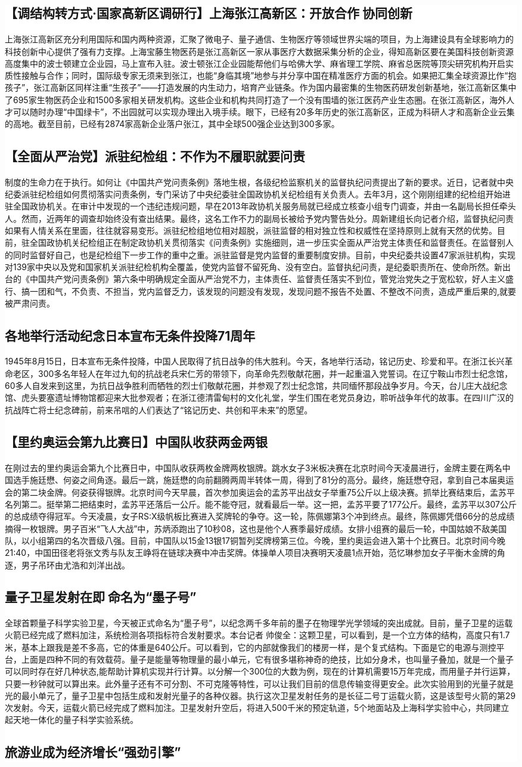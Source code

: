 
## 【调结构转方式·国家高新区调研行】上海张江高新区：开放合作 协同创新


上海张江高新区充分利用国际和国内两种资源，汇聚了微电子、量子通信、生物医疗等领域世界尖端的项目，为上海建设具有全球影响力的科技创新中心提供了强有力支撑。上海宝藤生物医药是张江高新区一家从事医疗大数据采集分析的企业，得知高新区要在美国科技创新资源高度集中的波士顿建立企业园，马上宣布入驻。波士顿张江企业园能帮他们与哈佛大学、麻省理工学院、麻省总医院等顶尖研究机构开启实质性接触与合作；同时，国际级专家无须来到张江，也能“身临其境”地参与并分享中国在精准医疗方面的机会。如果把汇集全球资源比作“抱孩子”，张江高新区同样注重“生孩子”——打造发展的内生动力，培育产业链条。作为国内最密集的生物医药研发创新基地，张江高新区集中了695家生物医药企业和1500多家相关研发机构。这些企业和机构共同打造了一个没有围墙的张江医药产业生态圈。在张江高新区，海外人才可以随时办理“中国绿卡”，不出园就可以实现办理出入境手续。眼下，已经有20多年历史的张江高新区，正成为科研人才和高新企业云集的高地。截至目前，已经有2874家高新企业落户张江，其中全球500强企业达到300多家。


## 【全面从严治党】派驻纪检组：不作为不履职就要问责


制度的生命力在于执行。如何让《中国共产党问责条例》落地生根，各级纪检监察机关的监督执纪问责提出了新的要求。近日，记者就中央纪委派驻纪检组如何贯彻落实问责条例，专门采访了中央纪委驻全国政协机关纪检组有关负责人。去年3月，这个刚刚组建的纪检组开始进驻全国政协机关。在审计中发现的一个违纪违规问题，早在2013年政协机关服务局就已经成立核查小组专门调查，并由一名副局长担任牵头人。然而，近两年的调查却始终没有查出结果。最终，这名工作不力的副局长被给予党内警告处分。周新建组长向记者介绍，监督执纪问责如果有人情关系在里面，往往就容易变形。派驻纪检组地位相对超脱，派驻监督的相对独立性和权威性在坚持原则上就有天然的优势。目前，驻全国政协机关纪检组正在制定政协机关贯彻落实《问责条例》实施细则，进一步压实全面从严治党主体责任和监督责任。在监督别人的同时监督好自己，也是纪检组下一步工作的重中之重。派驻监督是党内监督的重要制度安排。目前，中央纪委共设置47家派驻机构，实现对139家中央以及党和国家机关派驻纪检机构全覆盖，使党内监督不留死角、没有空白。监督执纪问责，是纪委职责所在、使命所然。新出台的《中国共产党问责条例》第六条中明确规定全面从严治党不力，主体责任、监督责任落实不到位，管党治党失之于宽松软，好人主义盛行、搞一团和气，不负责、不担当，党内监督乏力，该发现的问题没有发现，发现问题不报告不处置、不整改不问责，造成严重后果的,就要被严肃问责。


## 各地举行活动纪念日本宣布无条件投降71周年


1945年8月15日，日本宣布无条件投降，中国人民取得了抗日战争的伟大胜利。今天，各地举行活动，铭记历史、珍爱和平。在浙江长兴革命老区，300多名年轻人在年过九旬的抗战老兵宋仁芳的带领下，向革命先烈敬献花圈，并一起重温入党誓词。在辽宁鞍山市烈士纪念馆，60多人自发来到这里，为抗日战争胜利而牺牲的烈士们敬献花圈，并参观了烈士纪念馆，共同缅怀那段战争岁月。今天，台儿庄大战纪念馆、虎头要塞遗址博物馆都迎来大批参观者；在浙江德清雷甸村的文化礼堂，学生们围在老党员身边，聆听战争年代的故事。在四川广汉的抗战阵亡将士纪念碑前，前来吊唁的人们表达了“铭记历史、共创和平未来”的愿望。


## 【里约奥运会第九比赛日】中国队收获两金两银


在刚过去的里约奥运会第九个比赛日中，中国队收获两枚金牌两枚银牌。跳水女子3米板决赛在北京时间今天凌晨进行，金牌主要在两名中国选手施廷懋、何姿之间角逐。最后一跳，施廷懋的向前翻腾两周半转体一周，得到了81分的高分。最终，施廷懋夺冠，拿到自己本届奥运会的第二块金牌。何姿获得银牌。北京时间今天早晨，首次参加奥运会的孟苏平出战女子举重75公斤以上级决赛。抓举比赛结束后，孟苏平名列第二。挺举第二把结束时，孟苏平还落后一公斤。能不能夺冠，就看最后一举。这一把，孟苏平要了177公斤。最终，孟苏平以307公斤的总成绩夺得冠军。今天凌晨，女子RS:X级帆板比赛进入奖牌轮的争夺。这一轮，陈佩娜第3个冲到终点。最终，陈佩娜凭借66分的总成绩摘得一枚银牌。男子百米“飞人大战”中，苏炳添跑出了10秒08，这也是他个人赛季最好成绩。女排小组赛的最后一轮，中国姑娘不敌美国队，以小组第四的名次晋级八强。目前，中国队以15金13银17铜暂列奖牌榜第三位。今晚，里约奥运会进入第十个比赛日。北京时间今晚21:40，中国田径老将张文秀与队友王峥将在链球决赛中冲击奖牌。体操单人项目决赛明天凌晨1点开始，范忆琳参加女子平衡木金牌的角逐，男子吊环由尤浩和刘洋出战。


## 量子卫星发射在即 命名为“墨子号”


全球首颗量子科学实验卫星，今天被正式命名为“墨子号”，以纪念两千多年前的墨子在物理学光学领域的突出成就。目前，量子卫星的运载火箭已经完成了燃料加注，系统检测各项指标符合发射要求。本台记者 帅俊全：这颗卫星，可以看到，是一个立方体的结构，高度只有1.7米，基本上跟我是差不多高，它的体重是640公斤。可以看到，它的内部就像我们的楼房一样，是个复式结构。下面是它的电源与测控平台，上面是四种不同的有效载荷。量子是能量等物理量的最小单元，它有很多堪称神奇的绝技，比如分身术，也叫量子叠加，就是一个量子可以同时存在好几种状态,能帮助计算机实现并行计算。以分解一个300位的大数为例，现在的计算机需要15万年完成，而用量子并行运算，只要一秒钟就可以算出来。此外量子还有不可分割、不可克隆等特性，可以让我们目前的信息传输变得更安全。此次实验用到的光量子就是光的最小单元了，量子卫星中包括生成和发射光量子的各种仪器。执行这次卫星发射任务的是长征二号丁运载火箭，这是该型号火箭的第29次发射。今天，运载火箭已经完成了燃料加注。卫星发射升空后，将进入500千米的预定轨道，5个地面站及上海科学实验中心，共同建立起天地一体化的量子科学实验系统。


## 旅游业成为经济增长“强劲引擎”
